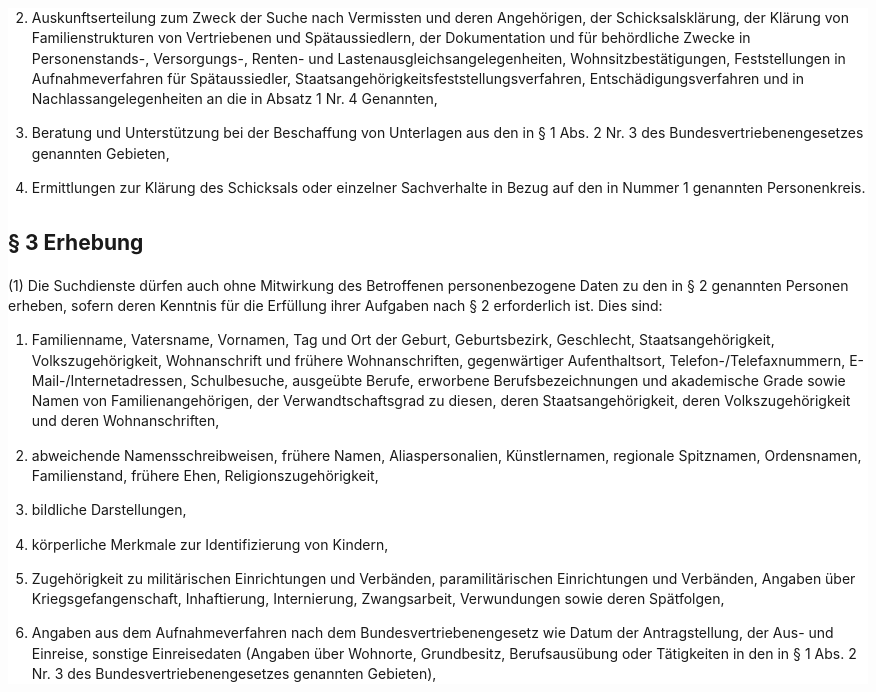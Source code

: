 
2.  Auskunftserteilung zum Zweck der Suche nach Vermissten und deren
    Angehörigen, der Schicksalsklärung, der Klärung von Familienstrukturen
    von Vertriebenen und Spätaussiedlern, der Dokumentation und für
    behördliche Zwecke in Personenstands-, Versorgungs-, Renten- und
    Lastenausgleichsangelegenheiten, Wohnsitzbestätigungen, Feststellungen
    in Aufnahmeverfahren für Spätaussiedler,
    Staatsangehörigkeitsfeststellungsverfahren, Entschädigungsverfahren
    und in Nachlassangelegenheiten an die in Absatz 1 Nr. 4 Genannten,


3.  Beratung und Unterstützung bei der Beschaffung von Unterlagen aus den
    in § 1 Abs. 2 Nr. 3 des Bundesvertriebenengesetzes genannten Gebieten,


4.  Ermittlungen zur Klärung des Schicksals oder einzelner Sachverhalte in
    Bezug auf den in Nummer 1 genannten Personenkreis.





## § 3 Erhebung

(1) Die Suchdienste dürfen auch ohne Mitwirkung des Betroffenen
personenbezogene Daten zu den in § 2 genannten Personen erheben,
sofern deren Kenntnis für die Erfüllung ihrer Aufgaben nach § 2
erforderlich ist. Dies sind:

1.  Familienname, Vatersname, Vornamen, Tag und Ort der Geburt,
    Geburtsbezirk, Geschlecht, Staatsangehörigkeit, Volkszugehörigkeit,
    Wohnanschrift und frühere Wohnanschriften, gegenwärtiger
    Aufenthaltsort, Telefon-/Telefaxnummern, E-Mail-/Internetadressen,
    Schulbesuche, ausgeübte Berufe, erworbene Berufsbezeichnungen und
    akademische Grade sowie Namen von Familienangehörigen, der
    Verwandtschaftsgrad zu diesen, deren Staatsangehörigkeit, deren
    Volkszugehörigkeit und deren Wohnanschriften,


2.  abweichende Namensschreibweisen, frühere Namen, Aliaspersonalien,
    Künstlernamen, regionale Spitznamen, Ordensnamen, Familienstand,
    frühere Ehen, Religionszugehörigkeit,


3.  bildliche Darstellungen,


4.  körperliche Merkmale zur Identifizierung von Kindern,


5.  Zugehörigkeit zu militärischen Einrichtungen und Verbänden,
    paramilitärischen Einrichtungen und Verbänden, Angaben über
    Kriegsgefangenschaft, Inhaftierung, Internierung, Zwangsarbeit,
    Verwundungen sowie deren Spätfolgen,


6.  Angaben aus dem Aufnahmeverfahren nach dem Bundesvertriebenengesetz
    wie Datum der Antragstellung, der Aus- und Einreise, sonstige
    Einreisedaten (Angaben über Wohnorte, Grundbesitz, Berufsausübung oder
    Tätigkeiten in den in § 1 Abs. 2 Nr. 3 des Bundesvertriebenengesetzes
    genannten Gebieten),
